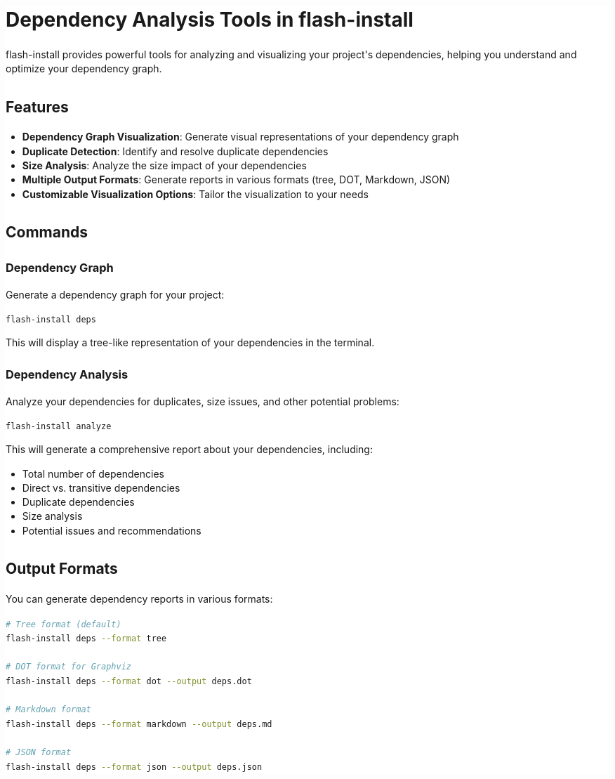 # Dependency Analysis Tools in flash-install

flash-install provides powerful tools for analyzing and visualizing your project's dependencies, helping you understand and optimize your dependency graph.

## Features

- **Dependency Graph Visualization**: Generate visual representations of your dependency graph
- **Duplicate Detection**: Identify and resolve duplicate dependencies
- **Size Analysis**: Analyze the size impact of your dependencies
- **Multiple Output Formats**: Generate reports in various formats (tree, DOT, Markdown, JSON)
- **Customizable Visualization Options**: Tailor the visualization to your needs

## Commands

### Dependency Graph

Generate a dependency graph for your project:

```bash
flash-install deps
```

This will display a tree-like representation of your dependencies in the terminal.

### Dependency Analysis

Analyze your dependencies for duplicates, size issues, and other potential problems:

```bash
flash-install analyze
```

This will generate a comprehensive report about your dependencies, including:
- Total number of dependencies
- Direct vs. transitive dependencies
- Duplicate dependencies
- Size analysis
- Potential issues and recommendations

## Output Formats

You can generate dependency reports in various formats:

```bash
# Tree format (default)
flash-install deps --format tree

# DOT format for Graphviz
flash-install deps --format dot --output deps.dot

# Markdown format
flash-install deps --format markdown --output deps.md

# JSON format
flash-install deps --format json --output deps.json
```
